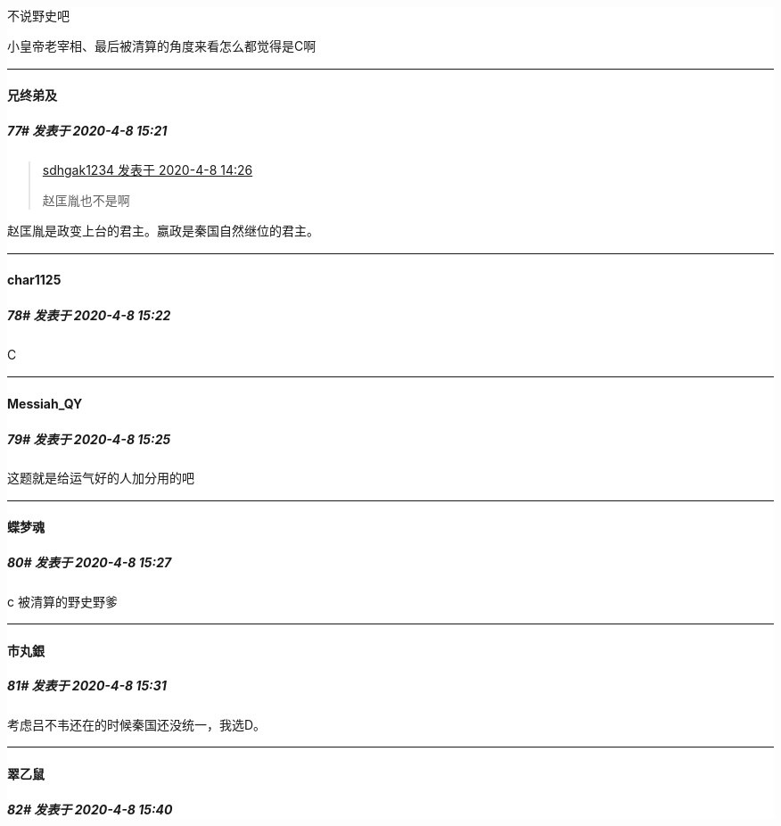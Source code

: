 不说野史吧

小皇帝老宰相、最后被清算的角度来看怎么都觉得是C啊


-----

####  兄终弟及  
##### 77#       发表于 2020-4-8 15:21


<blockquote><a href="httphttps://bbs.saraba1st.com/2b/forum.php?mod=redirect&amp;goto=findpost&amp;pid=47014158&amp;ptid=1923075" target="_blank">sdhgak1234 发表于 2020-4-8 14:26</a>

赵匡胤也不是啊</blockquote>
赵匡胤是政变上台的君主。嬴政是秦国自然继位的君主。


-----

####  char1125  
##### 78#       发表于 2020-4-8 15:22


C


-----

####  Messiah_QY  
##### 79#       发表于 2020-4-8 15:25


这题就是给运气好的人加分用的吧


-----

####  蝶梦魂  
##### 80#       发表于 2020-4-8 15:27


c 被清算的野史野爹


-----

####  市丸銀  
##### 81#       发表于 2020-4-8 15:31


考虑吕不韦还在的时候秦国还没统一，我选D。


-----

####  翠乙鼠  
##### 82#       发表于 2020-4-8 15:40

